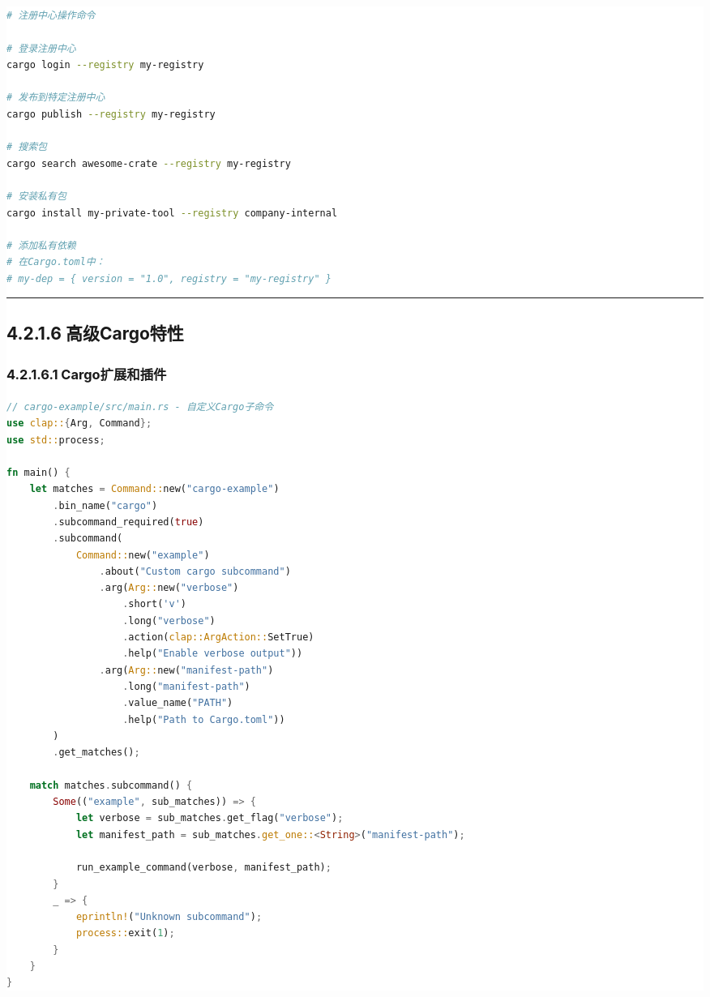 ```bash
# 注册中心操作命令

# 登录注册中心
cargo login --registry my-registry

# 发布到特定注册中心
cargo publish --registry my-registry

# 搜索包
cargo search awesome-crate --registry my-registry

# 安装私有包
cargo install my-private-tool --registry company-internal

# 添加私有依赖
# 在Cargo.toml中：
# my-dep = { version = "1.0", registry = "my-registry" }
```

---

## 4.2.1.6 高级Cargo特性

### 4.2.1.6.1 Cargo扩展和插件

```rust
// cargo-example/src/main.rs - 自定义Cargo子命令
use clap::{Arg, Command};
use std::process;

fn main() {
    let matches = Command::new("cargo-example")
        .bin_name("cargo")
        .subcommand_required(true)
        .subcommand(
            Command::new("example")
                .about("Custom cargo subcommand")
                .arg(Arg::new("verbose")
                    .short('v')
                    .long("verbose")
                    .action(clap::ArgAction::SetTrue)
                    .help("Enable verbose output"))
                .arg(Arg::new("manifest-path")
                    .long("manifest-path")
                    .value_name("PATH")
                    .help("Path to Cargo.toml"))
        )
        .get_matches();

    match matches.subcommand() {
        Some(("example", sub_matches)) => {
            let verbose = sub_matches.get_flag("verbose");
            let manifest_path = sub_matches.get_one::<String>("manifest-path");
            
            run_example_command(verbose, manifest_path);
        }
        _ => {
            eprintln!("Unknown subcommand");
            process::exit(1);
        }
    }
}

```